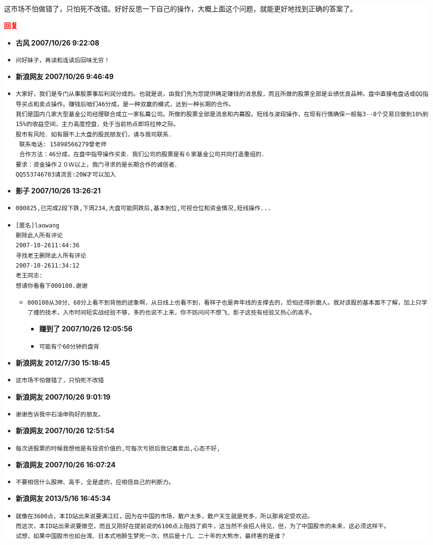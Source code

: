  这市场不怕做错了，只怕死不改错。好好反思一下自己的操作，大概上面这个问题，就能更好地找到正确的答案了。
 
 





<font color='red'>**回复**</font>


- **古风 2007/10/26 9:22:08**
- ```
  问好妹子，再读和连读后回味无穷！
  ```
- **新浪网友 2007/10/26 9:46:49**
- ```
  大家好，我们是专门从事股票事后利润分成的。也就是说，由我们先为您提供确定赚钱的消息股，而且所做的股票全部是业绩优良品种。盘中直接电盘话或QQ指导买点和卖点操作。赚钱后咱们46分成，是一种双赢的模式，达到一种长期的合作。
  我们是国内几家大型基金公司经理联合成立一家私幕公司。所做的股票全部是消息和内幕股。短线与波段操作，在现有行情确保一般每3--8个交易日做到10%到15%的收益空间，主力高度控盘，处于当前热点即将拉伸之际。
  股市有风险．如有跟不上大盘的股民朋友们，请与我司联系．
   联系电话: 15898566279曾老师
   合作方法：46分成，在盘中指导操作买卖．我们公司的股票是有６家基金公司共同打造重组的．
  要求：资金操作２０Ｗ以上，我门寻求的是长期合作的诚信者．
  QQ553746703请流言:20W才可以加入
  ```
- **影子 2007/10/26 13:26:21**
- ```
  000825,已完成2段下跌,下周234,大盘可能阴跌后,基本到位,可视仓位和资金情况,短线操作...
  ```
- ```
  [匿名]laowang
  删除此人所有评论
  2007-10-2611:44:36
  寻找老王删除此人所有评论
  2007-10-2611:34:12
  老王同志:
  想请你看看下000100.谢谢
  ```
   - ```
     000100从30分、60分上看不到背弛的迹象啊，从日线上也看不到，看样子也是奔年线的支撑去的，恐怕还得折磨人。我对该股的基本面不了解，加上只学了缠的技术，入市时间短实战经验不够，多的也说不上来，你不妨问问不想飞、影子这些有经验又热心的高手。
     ```
      - **赚到了 2007/10/26 12:05:56**
      - ```
        可能有个60分钟的盘背
        ```
- **新浪网友 2012/7/30 15:18:45**
- ```
  这市场不怕做错了，只怕死不改错
  ```
- **新浪网友 2007/10/26 9:01:19**
- ```
  谢谢告诉我中石油申购好的朋友。
  ```
- **新浪网友 2007/10/26 12:51:54**
- ```
  每次进股票的时候我想他是有投资价值的,可每次亏损后我记着卖出,心态不好,
  ```
- **新浪网友 2007/10/26 16:07:24**
- ```
  不要相信什么股神、高手，全是虚的，应相信自己的判断力。
  ```
- **新浪网友 2013/5/16 16:45:34**
- ```
  就像在3600点，本ID站出来说要满江红，因为在中国的市场，散户太多，散户天生就是死多，所以那肯定受欢迎。
  而这次，本ID站出来说要做空，而且又刚好在提前说的6100点上阻挡了疯牛，这当然不会招人待见，但，为了中国股市的未来，这必须这样干。
  试想，如果中国股市也如台湾、日本式地醉生梦死一次，然后是十几、二十年的大熊市，最终害的是谁？